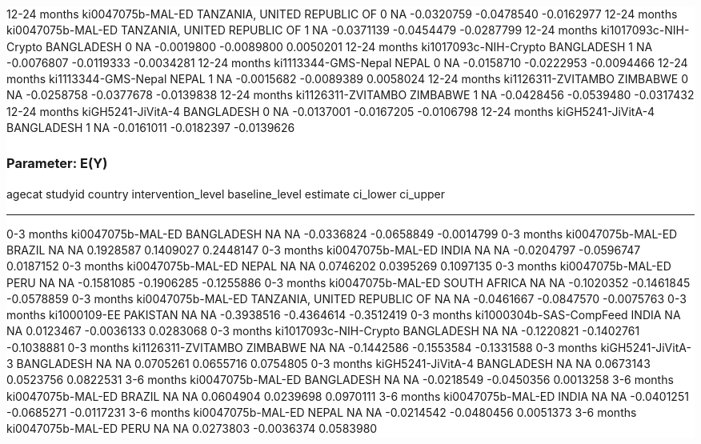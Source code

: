 12-24 months   ki0047075b-MAL-ED         TANZANIA, UNITED REPUBLIC OF   0                    NA                -0.0320759   -0.0478540   -0.0162977
12-24 months   ki0047075b-MAL-ED         TANZANIA, UNITED REPUBLIC OF   1                    NA                -0.0371139   -0.0454479   -0.0287799
12-24 months   ki1017093c-NIH-Crypto     BANGLADESH                     0                    NA                -0.0019800   -0.0089800    0.0050201
12-24 months   ki1017093c-NIH-Crypto     BANGLADESH                     1                    NA                -0.0076807   -0.0119333   -0.0034281
12-24 months   ki1113344-GMS-Nepal       NEPAL                          0                    NA                -0.0158710   -0.0222953   -0.0094466
12-24 months   ki1113344-GMS-Nepal       NEPAL                          1                    NA                -0.0015682   -0.0089389    0.0058024
12-24 months   ki1126311-ZVITAMBO        ZIMBABWE                       0                    NA                -0.0258758   -0.0377678   -0.0139838
12-24 months   ki1126311-ZVITAMBO        ZIMBABWE                       1                    NA                -0.0428456   -0.0539480   -0.0317432
12-24 months   kiGH5241-JiVitA-4         BANGLADESH                     0                    NA                -0.0137001   -0.0167205   -0.0106798
12-24 months   kiGH5241-JiVitA-4         BANGLADESH                     1                    NA                -0.0161011   -0.0182397   -0.0139626


### Parameter: E(Y)


agecat         studyid                   country                        intervention_level   baseline_level      estimate     ci_lower     ci_upper
-------------  ------------------------  -----------------------------  -------------------  ---------------  -----------  -----------  -----------
0-3 months     ki0047075b-MAL-ED         BANGLADESH                     NA                   NA                -0.0336824   -0.0658849   -0.0014799
0-3 months     ki0047075b-MAL-ED         BRAZIL                         NA                   NA                 0.1928587    0.1409027    0.2448147
0-3 months     ki0047075b-MAL-ED         INDIA                          NA                   NA                -0.0204797   -0.0596747    0.0187152
0-3 months     ki0047075b-MAL-ED         NEPAL                          NA                   NA                 0.0746202    0.0395269    0.1097135
0-3 months     ki0047075b-MAL-ED         PERU                           NA                   NA                -0.1581085   -0.1906285   -0.1255886
0-3 months     ki0047075b-MAL-ED         SOUTH AFRICA                   NA                   NA                -0.1020352   -0.1461845   -0.0578859
0-3 months     ki0047075b-MAL-ED         TANZANIA, UNITED REPUBLIC OF   NA                   NA                -0.0461667   -0.0847570   -0.0075763
0-3 months     ki1000109-EE              PAKISTAN                       NA                   NA                -0.3938516   -0.4364614   -0.3512419
0-3 months     ki1000304b-SAS-CompFeed   INDIA                          NA                   NA                 0.0123467   -0.0036133    0.0283068
0-3 months     ki1017093c-NIH-Crypto     BANGLADESH                     NA                   NA                -0.1220821   -0.1402761   -0.1038881
0-3 months     ki1126311-ZVITAMBO        ZIMBABWE                       NA                   NA                -0.1442586   -0.1553584   -0.1331588
0-3 months     kiGH5241-JiVitA-3         BANGLADESH                     NA                   NA                 0.0705261    0.0655716    0.0754805
0-3 months     kiGH5241-JiVitA-4         BANGLADESH                     NA                   NA                 0.0673143    0.0523756    0.0822531
3-6 months     ki0047075b-MAL-ED         BANGLADESH                     NA                   NA                -0.0218549   -0.0450356    0.0013258
3-6 months     ki0047075b-MAL-ED         BRAZIL                         NA                   NA                 0.0604904    0.0239698    0.0970111
3-6 months     ki0047075b-MAL-ED         INDIA                          NA                   NA                -0.0401251   -0.0685271   -0.0117231
3-6 months     ki0047075b-MAL-ED         NEPAL                          NA                   NA                -0.0214542   -0.0480456    0.0051373
3-6 months     ki0047075b-MAL-ED         PERU                           NA                   NA                 0.0273803   -0.0036374    0.0583980
